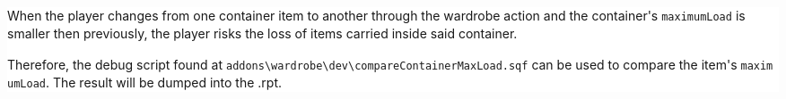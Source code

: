 When the player changes from one container item to another through the wardrobe action and the container's `maximumLoad` is smaller then previously, the player risks the loss of items carried inside said container.

Therefore, the debug script found at `addons\wardrobe\dev\compareContainerMaxLoad.sqf` can be used to compare the item's `maximumLoad`. The result will be dumped into the .rpt.
